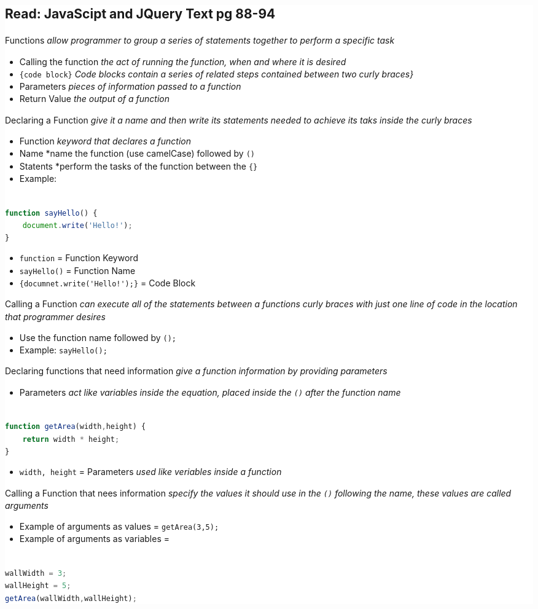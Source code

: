 ## Read: JavaScipt and JQuery Text pg 88-94

Functions *allow programmer to group a series of statements together to perform a specific task*

- Calling the function *the act of running the function, when and where it is desired*
- `{code block}` *Code blocks contain a series of related steps contained between two curly braces}*
- Parameters *pieces of information passed to a function*
- Return Value *the output of a function*

Declaring a Function *give it a name and then write its statements needed to achieve its taks inside the curly braces*

- Function *keyword that declares a function*
- Name *name the function (use camelCase) followed by `()`
- Statents *perform the tasks of the function between the `{}`
- Example: 

```javascript

function sayHello() {
    document.write('Hello!');
}

```

- `function` = Function Keyword
- `sayHello()` = Function Name
- `{documnet.write('Hello!');}` = Code Block

Calling a Function *can execute all of the statements between a functions curly braces with just one line of code in the location that programmer desires*

- Use the function name followed by `();`
- Example: `sayHello();`

Declaring functions that need information *give a function information by providing parameters*
- Parameters *act like variables inside the equation, placed inside the `()` after the function name*

```javascript

function getArea(width,height) {
    return width * height;
}

```

- `width, height` = Parameters *used like veriables inside a function*

Calling a Function that nees information *specify the values it should use in the `()` following the name, these values are called arguments*

- Example of arguments as values = `getArea(3,5);`
- Example of arguments as variables = 

```javascript

wallWidth = 3;
wallHeight = 5;
getArea(wallWidth,wallHeight);

```
